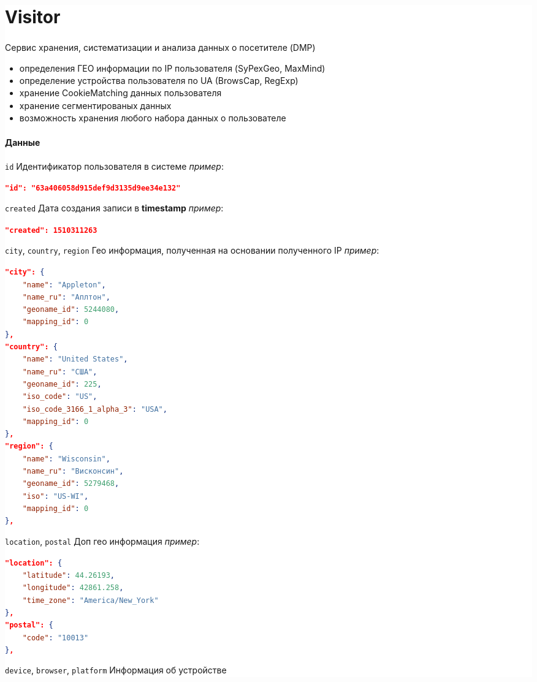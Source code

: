 # Visitor

Сервис хранения, систематизации и анализа данных о посетителе (DMP)

  - определения ГЕО информации по IP пользователя (SyPexGeo, MaxMind)
  - определение устройства пользователя по UA (BrowsCap, RegExp)
  - хранение CookieMatching данных пользователя
  - хранение сегментированых данных
  - возможность хранения любого набора данных о пользователе

#### Данные
`id`
Идентификатор пользователя в системе
*пример*:
```json
"id": "63a406058d915def9d3135d9ee34e132"
```
`created`
Дата создания записи в **timestamp**
*пример*:
```json
"created": 1510311263
```
`city`, `country`, `region`
Гео информация, полученная на основании полученного IP
*пример*:
```json
"city": {
    "name": "Appleton",
    "name_ru": "Аплтон",
    "geoname_id": 5244080,
    "mapping_id": 0
},
"country": {
    "name": "United States",
    "name_ru": "США",
    "geoname_id": 225,
    "iso_code": "US",
    "iso_code_3166_1_alpha_3": "USA",
    "mapping_id": 0
},
"region": {
    "name": "Wisconsin",
    "name_ru": "Висконсин",
    "geoname_id": 5279468,
    "iso": "US-WI",
    "mapping_id": 0
},
```
`location`, `postal`
Доп гео информация
*пример*:
```json
"location": {
    "latitude": 44.26193,
    "longitude": 42861.258,
    "time_zone": "America/New_York"
},
"postal": {
    "code": "10013"
},
```
`device`, `browser`, `platform` 
Информация об устройстве